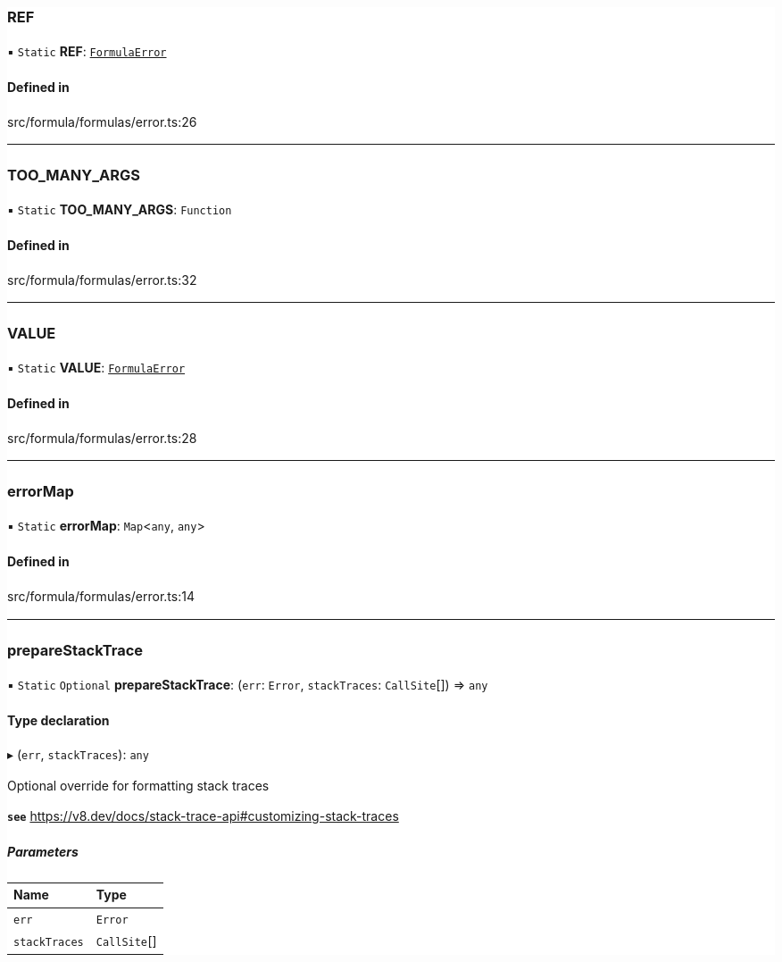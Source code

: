 ### REF

▪ `Static` **REF**: [`FormulaError`](index.FormulaError.md)

#### Defined in

src/formula/formulas/error.ts:26

___

### TOO\_MANY\_ARGS

▪ `Static` **TOO\_MANY\_ARGS**: `Function`

#### Defined in

src/formula/formulas/error.ts:32

___

### VALUE

▪ `Static` **VALUE**: [`FormulaError`](index.FormulaError.md)

#### Defined in

src/formula/formulas/error.ts:28

___

### errorMap

▪ `Static` **errorMap**: `Map`<`any`, `any`\>

#### Defined in

src/formula/formulas/error.ts:14

___

### prepareStackTrace

▪ `Static` `Optional` **prepareStackTrace**: (`err`: `Error`, `stackTraces`: `CallSite`[]) => `any`

#### Type declaration

▸ (`err`, `stackTraces`): `any`

Optional override for formatting stack traces

**`see`** <https://v8.dev/docs/stack-trace-api#customizing-stack-traces>

##### Parameters

| Name | Type |
| :------ | :------ |
| `err` | `Error` |
| `stackTraces` | `CallSite`[] |
